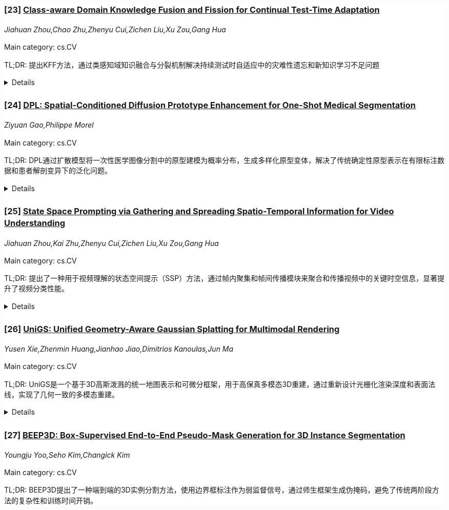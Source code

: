 ### [23] [Class-aware Domain Knowledge Fusion and Fission for Continual Test-Time Adaptation](https://arxiv.org/abs/2510.12150)
*Jiahuan Zhou,Chao Zhu,Zhenyu Cui,Zichen Liu,Xu Zou,Gang Hua*

Main category: cs.CV

TL;DR: 提出KFF方法，通过类感知域知识融合与分裂机制解决持续测试时自适应中的灾难性遗忘和新知识学习不足问题


<details><summary>Details</summary></details>


### [24] [DPL: Spatial-Conditioned Diffusion Prototype Enhancement for One-Shot Medical Segmentation](https://arxiv.org/abs/2510.12159)
*Ziyuan Gao,Philippe Morel*

Main category: cs.CV

TL;DR: DPL通过扩散模型将一次性医学图像分割中的原型建模为概率分布，生成多样化原型变体，解决了传统确定性原型表示在有限标注数据和患者解剖变异下的泛化问题。


<details><summary>Details</summary></details>


### [25] [State Space Prompting via Gathering and Spreading Spatio-Temporal Information for Video Understanding](https://arxiv.org/abs/2510.12160)
*Jiahuan Zhou,Kai Zhu,Zhenyu Cui,Zichen Liu,Xu Zou,Gang Hua*

Main category: cs.CV

TL;DR: 提出了一种用于视频理解的状态空间提示（SSP）方法，通过帧内聚集和帧间传播模块来聚合和传播视频中的关键时空信息，显著提升了视频分类性能。


<details><summary>Details</summary></details>


### [26] [UniGS: Unified Geometry-Aware Gaussian Splatting for Multimodal Rendering](https://arxiv.org/abs/2510.12174)
*Yusen Xie,Zhenmin Huang,Jianhao Jiao,Dimitrios Kanoulas,Jun Ma*

Main category: cs.CV

TL;DR: UniGS是一个基于3D高斯泼溅的统一地图表示和可微分框架，用于高保真多模态3D重建，通过重新设计光栅化渲染深度和表面法线，实现了几何一致的多模态重建。


<details><summary>Details</summary></details>


### [27] [BEEP3D: Box-Supervised End-to-End Pseudo-Mask Generation for 3D Instance Segmentation](https://arxiv.org/abs/2510.12182)
*Youngju Yoo,Seho Kim,Changick Kim*

Main category: cs.CV

TL;DR: BEEP3D提出了一种端到端的3D实例分割方法，使用边界框标注作为弱监督信号，通过师生框架生成伪掩码，避免了传统两阶段方法的复杂性和训练时间开销。
